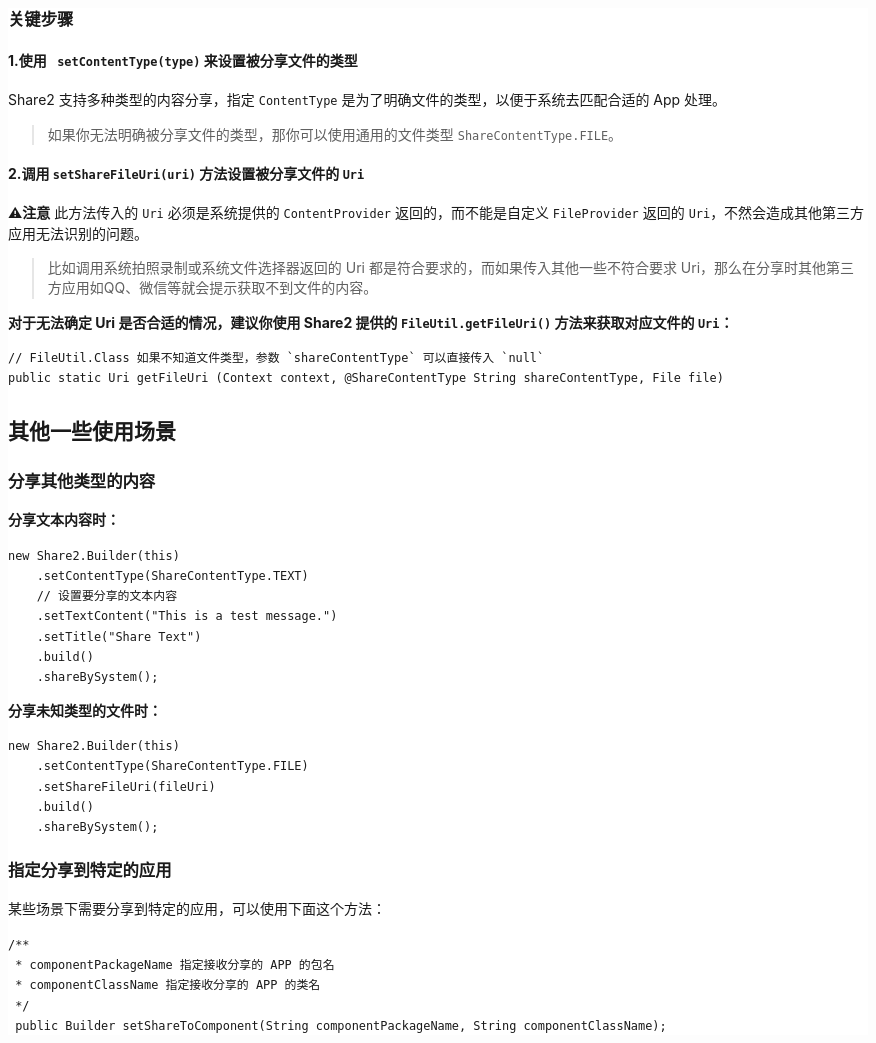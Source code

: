 ### 关键步骤

#### 1.使用 ` setContentType(type)` 来设置被分享文件的类型

Share2 支持多种类型的内容分享，指定 `ContentType` 是为了明确文件的类型，以便于系统去匹配合适的 App 处理。

> 如果你无法明确被分享文件的类型，那你可以使用通用的文件类型 `ShareContentType.FILE`。

#### 2.调用 `setShareFileUri(uri)` 方法设置被分享文件的 `Uri`

**⚠️注意** 此方法传入的 `Uri` 必须是系统提供的 `ContentProvider` 返回的，而不能是自定义 `FileProvider` 返回的 `Uri`，不然会造成其他第三方应用无法识别的问题。

> 比如调用系统拍照录制或系统文件选择器返回的 Uri 都是符合要求的，而如果传入其他一些不符合要求 Uri，那么在分享时其他第三方应用如QQ、微信等就会提示获取不到文件的内容。

**对于无法确定 Uri 是否合适的情况，建议你使用 Share2 提供的 `FileUtil.getFileUri()` 方法来获取对应文件的 `Uri`：**

```
// FileUtil.Class 如果不知道文件类型，参数 `shareContentType` 可以直接传入 `null`
public static Uri getFileUri (Context context, @ShareContentType String shareContentType, File file)
```

## 其他一些使用场景

### 分享其他类型的内容

**分享文本内容时：**

```
new Share2.Builder(this)
    .setContentType(ShareContentType.TEXT)
    // 设置要分享的文本内容
    .setTextContent("This is a test message.")
    .setTitle("Share Text")
    .build()
    .shareBySystem();
```

**分享未知类型的文件时：**

```
new Share2.Builder(this)
    .setContentType(ShareContentType.FILE)
    .setShareFileUri(fileUri)
    .build()
    .shareBySystem();

```

### 指定分享到特定的应用

某些场景下需要分享到特定的应用，可以使用下面这个方法：

```
/**
 * componentPackageName 指定接收分享的 APP 的包名
 * componentClassName 指定接收分享的 APP 的类名
 */
 public Builder setShareToComponent(String componentPackageName, String componentClassName);
```
